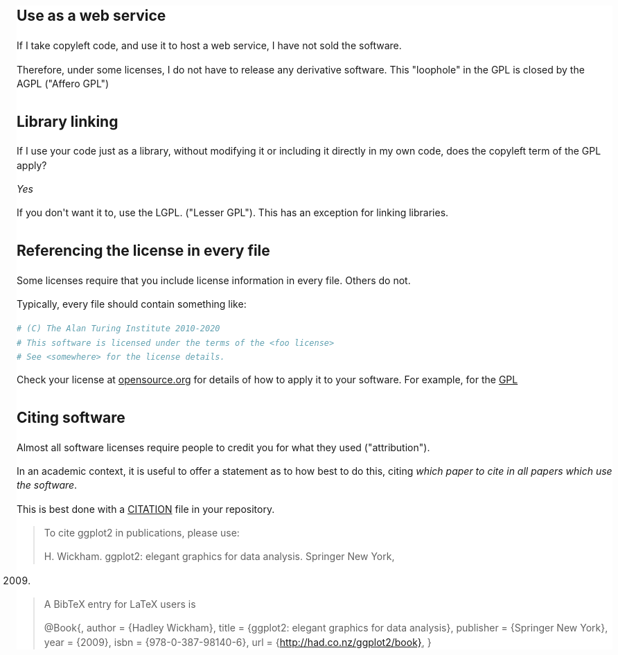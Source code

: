 ## Use as a web service

If I take copyleft code, and use it to host a web service, I have not sold the software.

Therefore, under some licenses, I do not have to release any derivative software.
This "loophole" in the GPL is closed by the AGPL ("Affero GPL")

## Library linking

If I use your code just as a library, without modifying it or including it directly in my own code, 
does the copyleft term of the GPL apply?

*Yes*

If you don't want it to, use the LGPL. ("Lesser GPL"). This has an exception for linking libraries.

## Referencing the license in every file

Some licenses require that you include license information in every file.
Others do not. 

Typically, every file should contain something like:


```python
# (C) The Alan Turing Institute 2010-2020
# This software is licensed under the terms of the <foo license>
# See <somewhere> for the license details.
```

Check your license at
[opensource.org](http://opensource.org/) for details of how to apply it to your software. For example, for the [GPL](http://opensource.org/licenses/GPL-3.0#howto)

## Citing software

Almost all software licenses require people to credit you for what they used ("attribution").

In an academic context, it is useful to offer a statement as to how best to do this,
citing *which paper to cite in all papers which use the software*.

This is best done with a [CITATION](http://www.software.ac.uk/blog/2013-09-02-encouraging-citation-software-introducing-citation-files) file in your repository.

> To cite ggplot2 in publications, please use:
>
>  H. Wickham. ggplot2: elegant graphics for data analysis. Springer New York,
 2009.
>
> A BibTeX entry for LaTeX users is
>
> @Book{,
   author = {Hadley Wickham},
   title = {ggplot2: elegant graphics for data analysis},
   publisher = {Springer New York},
   year = {2009},
   isbn = {978-0-387-98140-6},
   url = {http://had.co.nz/ggplot2/book},
 }
